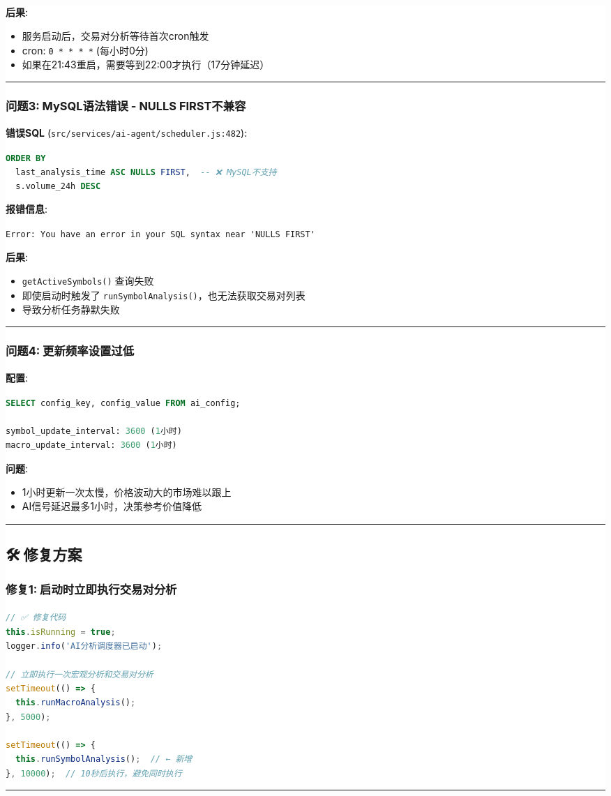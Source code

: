 **后果**:
- 服务启动后，交易对分析等待首次cron触发
- cron: `0 * * * *` (每小时0分)
- 如果在21:43重启，需要等到22:00才执行（17分钟延迟）

---

### 问题3: MySQL语法错误 - NULLS FIRST不兼容

**错误SQL** (`src/services/ai-agent/scheduler.js:482`):
```sql
ORDER BY 
  last_analysis_time ASC NULLS FIRST,  -- ❌ MySQL不支持
  s.volume_24h DESC
```

**报错信息**:
```
Error: You have an error in your SQL syntax near 'NULLS FIRST'
```

**后果**:
- `getActiveSymbols()` 查询失败
- 即使启动时触发了 `runSymbolAnalysis()`，也无法获取交易对列表
- 导致分析任务静默失败

---

### 问题4: 更新频率设置过低

**配置**:
```sql
SELECT config_key, config_value FROM ai_config;

symbol_update_interval: 3600 (1小时)
macro_update_interval: 3600 (1小时)
```

**问题**:
- 1小时更新一次太慢，价格波动大的市场难以跟上
- AI信号延迟最多1小时，决策参考价值降低

---

## 🛠️ 修复方案

### 修复1: 启动时立即执行交易对分析

```javascript
// ✅ 修复代码
this.isRunning = true;
logger.info('AI分析调度器已启动');

// 立即执行一次宏观分析和交易对分析
setTimeout(() => {
  this.runMacroAnalysis();
}, 5000);

setTimeout(() => {
  this.runSymbolAnalysis();  // ← 新增
}, 10000);  // 10秒后执行，避免同时执行
```

---